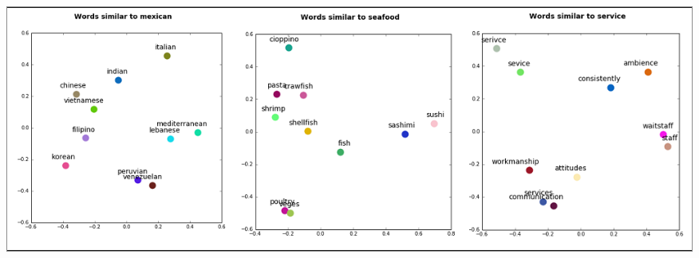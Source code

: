 <table style="border:1px solid rgba(0, 0, 0, 0.45)">
  <tbody>
    <tr style = "background:None;">
      <td>
        <img src='assets/img/yelp_word2vec_visuals/mexican.PNG'/>
      </td>
       <td>
       <img src='assets/img/yelp_word2vec_visuals/seafood.PNG'/>
      </td>
      <td>
      <img src='assets/img/yelp_word2vec_visuals/service.PNG'/>